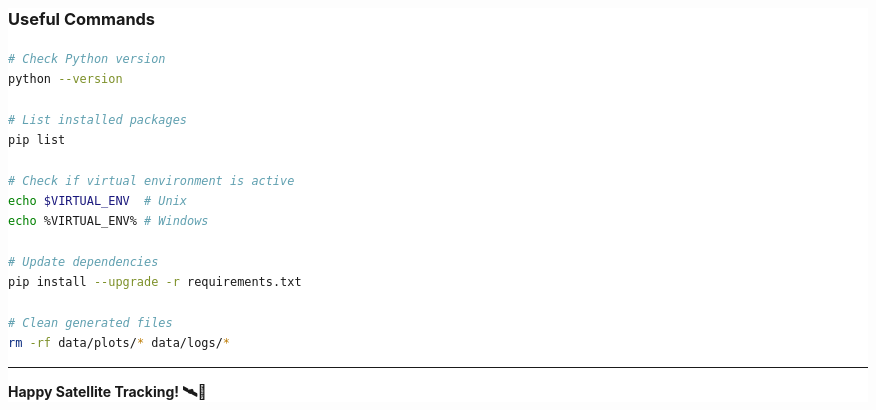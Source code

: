 ### Useful Commands
```bash
# Check Python version
python --version

# List installed packages
pip list

# Check if virtual environment is active
echo $VIRTUAL_ENV  # Unix
echo %VIRTUAL_ENV% # Windows

# Update dependencies
pip install --upgrade -r requirements.txt

# Clean generated files
rm -rf data/plots/* data/logs/*
```

---

**Happy Satellite Tracking! 🛰️📡** 
